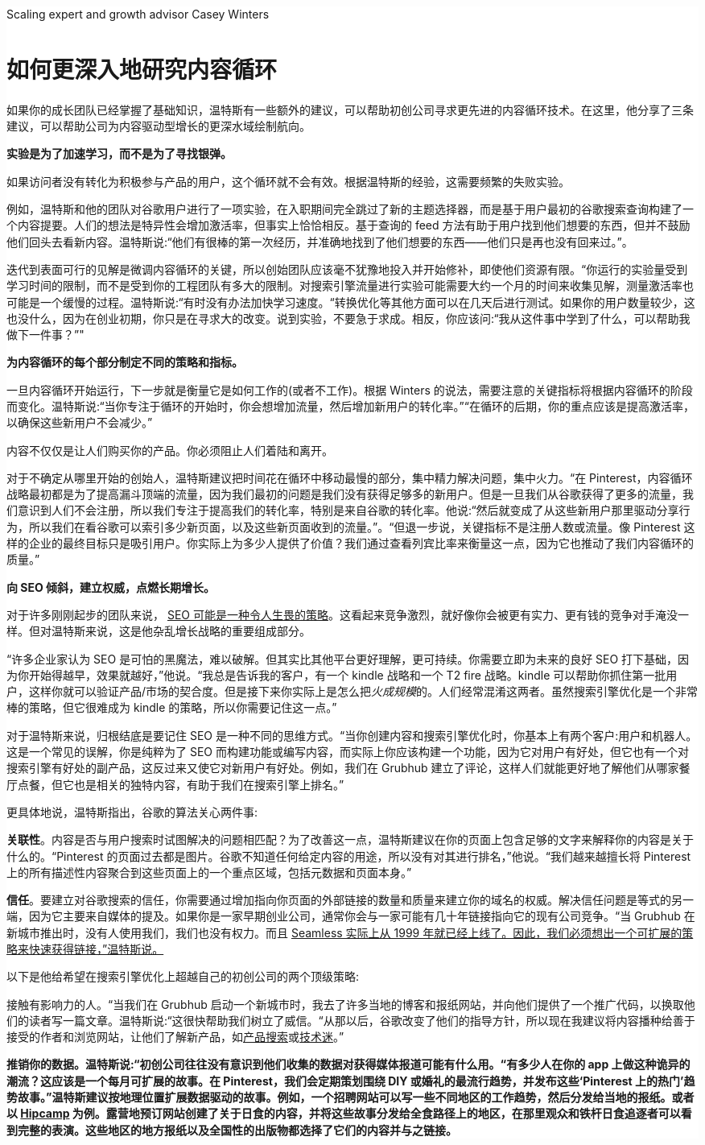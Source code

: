 Scaling expert and growth advisor Casey Winters

# 如何更深入地研究内容循环

如果你的成长团队已经掌握了基础知识，温特斯有一些额外的建议，可以帮助初创公司寻求更先进的内容循环技术。在这里，他分享了三条建议，可以帮助公司为内容驱动型增长的更深水域绘制航向。

**实验是为了加速学习，而不是为了寻找银弹。**

如果访问者没有转化为积极参与产品的用户，这个循环就不会有效。根据温特斯的经验，这需要频繁的失败实验。

例如，温特斯和他的团队对谷歌用户进行了一项实验，在入职期间完全跳过了新的主题选择器，而是基于用户最初的谷歌搜索查询构建了一个内容提要。人们的想法是特异性会增加激活率，但事实上恰恰相反。基于查询的 feed 方法有助于用户找到他们想要的东西，但并不鼓励他们回头去看新内容。温特斯说:“他们有很棒的第一次经历，并准确地找到了他们想要的东西——他们只是再也没有回来过。”。

迭代到表面可行的见解是微调内容循环的关键，所以创始团队应该毫不犹豫地投入并开始修补，即使他们资源有限。“你运行的实验量受到学习时间的限制，而不是受到你的工程团队有多大的限制。对搜索引擎流量进行实验可能需要大约一个月的时间来收集见解，测量激活率也可能是一个缓慢的过程。温特斯说:“有时没有办法加快学习速度。“转换优化等其他方面可以在几天后进行测试。如果你的用户数量较少，这也没什么，因为在创业初期，你只是在寻求大的改变。说到实验，不要急于求成。相反，你应该问:“我从这件事中学到了什么，可以帮助我做下一件事？”"

**为内容循环的每个部分制定不同的策略和指标。**

一旦内容循环开始运行，下一步就是衡量它是如何工作的(或者不工作)。根据 Winters 的说法，需要注意的关键指标将根据内容循环的阶段而变化。温特斯说:“当你专注于循环的开始时，你会想增加流量，然后增加新用户的转化率。”“在循环的后期，你的重点应该是提高激活率，以确保这些新用户不会减少。”

内容不仅仅是让人们购买你的产品。你必须阻止人们着陆和离开。

对于不确定从哪里开始的创始人，温特斯建议把时间花在循环中移动最慢的部分，集中精力解决问题，集中火力。“在 Pinterest，内容循环战略最初都是为了提高漏斗顶端的流量，因为我们最初的问题是我们没有获得足够多的新用户。但是一旦我们从谷歌获得了更多的流量，我们意识到人们不会注册，所以我们专注于提高我们的转化率，特别是来自谷歌的转化率。他说:“然后就变成了从这些新用户那里驱动分享行为，所以我们在看谷歌可以索引多少新页面，以及这些新页面收到的流量。”。“但退一步说，关键指标不是注册人数或流量。像 Pinterest 这样的企业的最终目标只是吸引用户。你实际上为多少人提供了价值？我们通过查看列宾比率来衡量这一点，因为它也推动了我们内容循环的质量。”

**向 SEO 倾斜，建立权威，点燃长期增长。**

对于许多刚刚起步的团队来说， [SEO 可能是一种令人生畏的策略](http://firstround.com/review/the-seo-tips-that-helped-tally-20-million-visits-a-month/ "null")。这看起来竞争激烈，就好像你会被更有实力、更有钱的竞争对手淹没一样。但对温特斯来说，这是他杂乱增长战略的重要组成部分。

“许多企业家认为 SEO 是可怕的黑魔法，难以破解。但其实比其他平台更好理解，更可持续。你需要立即为未来的良好 SEO 打下基础，因为你开始得越早，效果就越好，”他说。“我总是告诉我的客户，有一个 kindle 战略和一个 T2 fire 战略。kindle 可以帮助你抓住第一批用户，这样你就可以验证产品/市场的契合度。但是接下来你实际上是怎么把*火成规模*的。人们经常混淆这两者。虽然搜索引擎优化是一个非常棒的策略，但它很难成为 kindle 的策略，所以你需要记住这一点。”

对于温特斯来说，归根结底是要记住 SEO 是一种不同的思维方式。“当你创建内容和搜索引擎优化时，你基本上有两个客户:用户和机器人。这是一个常见的误解，你是纯粹为了 SEO 而构建功能或编写内容，而实际上你应该构建一个功能，因为它对用户有好处，但它也有一个对搜索引擎有好处的副产品，这反过来又使它对新用户有好处。例如，我们在 Grubhub 建立了评论，这样人们就能更好地了解他们从哪家餐厅点餐，但它也是相关的独特内容，有助于我们在搜索引擎上排名。”

更具体地说，温特斯指出，谷歌的算法关心两件事:

**关联性**。内容是否与用户搜索时试图解决的问题相匹配？为了改善这一点，温特斯建议在你的页面上包含足够的文字来解释你的内容是关于什么的。“Pinterest 的页面过去都是图片。谷歌不知道任何给定内容的用途，所以没有对其进行排名，”他说。“我们越来越擅长将 Pinterest 上的所有描述性内容聚合到这些页面上的一个重点区域，包括元数据和页面本身。”

**信任**。要建立对谷歌搜索的信任，你需要通过增加指向你页面的外部链接的数量和质量来建立你的域名的权威。解决信任问题是等式的另一端，因为它主要来自媒体的提及。如果你是一家早期创业公司，通常你会与一家可能有几十年链接指向它的现有公司竞争。“当 Grubhub 在新城市推出时，没有人使用我们，我们也没有权力。而且 [Seamless 实际上从 1999 年就已经上线了。因此，我们必须想出一个可扩展的策略来快速获得链接，”温特斯说。](https://about.grubhub.com/about-us/company-timeline/default.aspx "null")

以下是他给希望在搜索引擎优化上超越自己的初创公司的两个顶级策略:

接触有影响力的人。“当我们在 Grubhub 启动一个新城市时，我去了许多当地的博客和报纸网站，并向他们提供了一个推广代码，以换取他们的读者写一篇文章。温特斯说:“这很快帮助我们树立了威信。“从那以后，谷歌改变了他们的指导方针，所以现在我建议将内容播种给善于接受的作者和浏览网站，让他们了解新产品，如[产品搜索](https://www.producthunt.com/ "null")或[技术迷](https://www.techmeme.com/ "null")。”

**推销你的数据。温特斯说:“初创公司往往没有意识到他们收集的数据对获得媒体报道可能有什么用。“有多少人在你的 app 上做这种诡异的潮流？这应该是一个每月可扩展的故事。在 Pinterest，我们会定期策划围绕 DIY 或婚礼的最流行趋势，并发布这些‘Pinterest 上的热门’趋势故事。”温特斯建议按地理位置扩展数据驱动的故事。例如，一个招聘网站可以写一些不同地区的工作趋势，然后分发给当地的报纸。或者以 [Hipcamp](https://www.hipcamp.com/ "null") 为例。露营地预订网站创建了关于日食的内容，并将这些故事分发给全食路径上的地区，在那里观众和铁杆日食追逐者可以看到完整的表演。这些地区的地方报纸以及全国性的出版物都选择了它们的内容并与之链接。**
